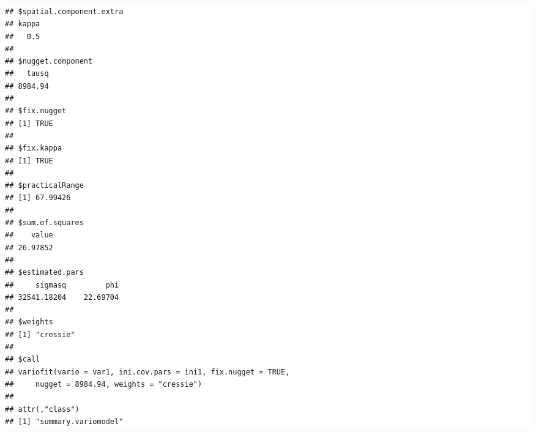     ## $spatial.component.extra
    ## kappa 
    ##   0.5 
    ## 
    ## $nugget.component
    ##   tausq 
    ## 8984.94 
    ## 
    ## $fix.nugget
    ## [1] TRUE
    ## 
    ## $fix.kappa
    ## [1] TRUE
    ## 
    ## $practicalRange
    ## [1] 67.99426
    ## 
    ## $sum.of.squares
    ##    value 
    ## 26.97852 
    ## 
    ## $estimated.pars
    ##     sigmasq         phi 
    ## 32541.18204    22.69704 
    ## 
    ## $weights
    ## [1] "cressie"
    ## 
    ## $call
    ## variofit(vario = var1, ini.cov.pars = ini1, fix.nugget = TRUE, 
    ##     nugget = 8984.94, weights = "cressie")
    ## 
    ## attr(,"class")
    ## [1] "summary.variomodel"
